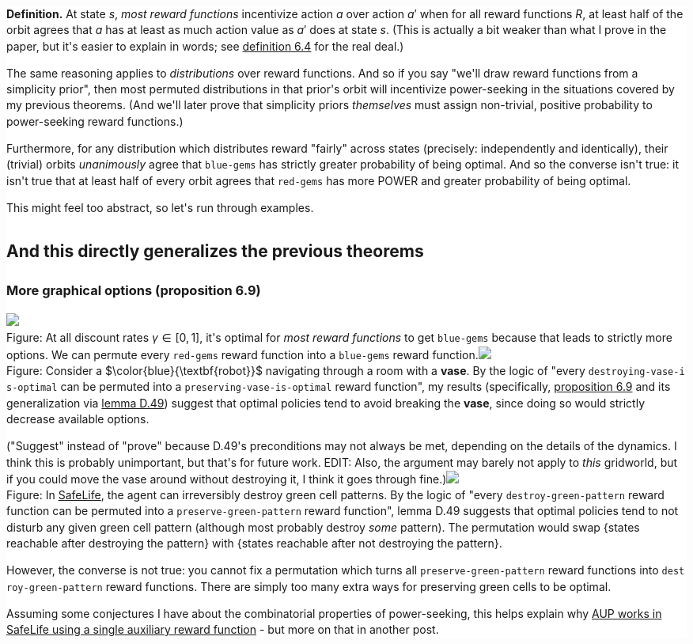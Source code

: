 **Definition.** At state $s$, _most reward functions_ incentivize action $a$ over action $a'$ when for all reward functions $R$, at least half of the orbit agrees that $a$ has at least as much action value as $a'$ does at state $s$. (This is actually a bit weaker than what I prove in the paper, but it's easier to explain in words; see [definition 6.4](https://arxiv.org/pdf/1912.01683.pdf#section.6) for the real deal.)

The same reasoning applies to _distributions_ over reward functions. And so if you say "we'll draw reward functions from a simplicity prior", then most permuted distributions in that prior's orbit will incentivize power-seeking in the situations covered by my previous theorems. (And we'll later prove that simplicity priors _themselves_ must assign non-trivial, positive probability to power-seeking reward functions.)

Furthermore, for any distribution which distributes reward "fairly" across states (precisely: independently and identically), their (trivial) orbits _unanimously_ agree that `blue-gems` has strictly greater probability of being optimal. And so the converse isn't true: it isn't true that at least half of every orbit agrees that `red-gems` has more POWER and greater probability of being optimal. 

This might feel too abstract, so let's run through examples.

## And this directly generalizes the previous theorems

### More graphical options (proposition 6.9)

![](https://39669.cdn.cke-cs.com/rQvD3VnunXZu34m86e5f/images/bc5b2aa815d9cd9c468c8c741a9a037490a39baf8715f45c.png)
<br/>Figure: At all discount rates $\gamma\in[0,1]$, it's optimal for _most reward functions_ to get `blue-gems` because that leads to strictly more options. We can permute every `red-gems` reward function into a `blue-gems` reward function.![](https://i.imgur.com/GMiFWG9.gif)
<br/>Figure: Consider a $\color{blue}{\textbf{robot}}$ navigating through a room with a **vase**. By the logic of "every `destroying-vase-is-optimal` can be permuted into a `preserving-vase-is-optimal` reward function", my results (specifically, [proposition 6.9](https://arxiv.org/pdf/1912.01683.pdf#subsection.6.1) and its generalization via [lemma D.49](https://arxiv.org/pdf/1912.01683.pdf#subsubsection.a.D.4.1)) suggest that optimal policies tend to avoid breaking the **vase**, since doing so would strictly decrease available options.   
  
("Suggest" instead of "prove" because D.49's preconditions may not always be met, depending on the details of the dynamics. I think this is probably unimportant, but that's for future work. EDIT: Also, the argument may barely not apply to _this_ gridworld, but if you could move the vase around without destroying it, I think it goes through fine.)![](https://www.partnershiponai.org/wp-content/uploads/2019/12/benchmark-append-still-013_p1.gif)
<br/>Figure: In [SafeLife](https://www.partnershiponai.org/safelife/), the agent can irreversibly destroy green cell patterns. By the logic of "every `destroy-green-pattern` reward function can be permuted into a `preserve-green-pattern` reward function", lemma D.49 suggests that optimal policies tend to not disturb any given green cell pattern (although most probably destroy _some_ pattern). The permutation would swap {states reachable after destroying the pattern} with {states reachable after not destroying the pattern}.  
  
However, the converse is not true: you cannot fix a permutation which turns all `preserve-green-pattern` reward functions into `destroy-green-pattern` reward functions. There are simply too many extra ways for preserving green cells to be optimal.  
  
Assuming some conjectures I have about the combinatorial properties of power-seeking, this helps explain why [AUP works in SafeLife using a single auxiliary reward function](/avoiding-side-effects-in-complex-environments) - but more on that in another post.


[^1]: There are reward functions for which it's optimal to seek power and not to seek power; for example, constant reward functions make everything optimal, and they're certainly computable. Therefore, $\text{NPS}\cup\text{PS}$ is a strict subset of the whole set of computable reward functions.